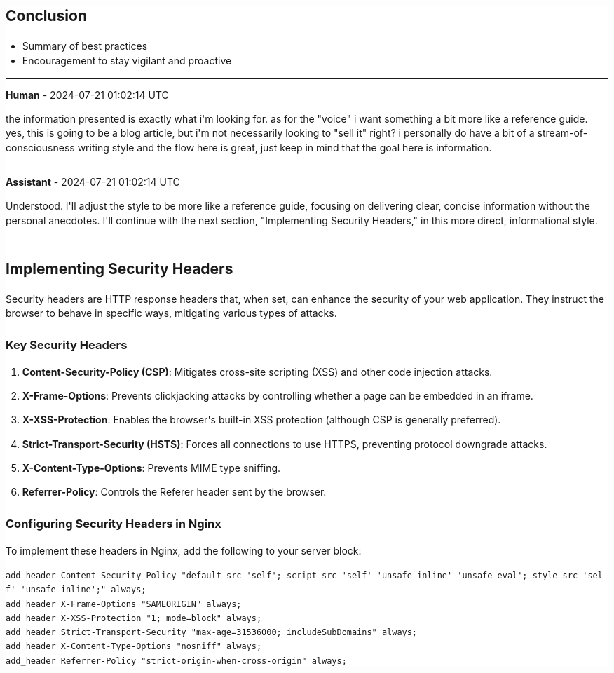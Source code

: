 ## Conclusion
- Summary of best practices
- Encouragement to stay vigilant and proactive

---

**Human** - 2024-07-21 01:02:14 UTC

the information presented is exactly what i'm looking for. as for the "voice" i want something a bit more like a reference guide. yes, this is going to be a blog article, but i'm not necessarily looking to "sell it" right? i personally do have a bit of a stream-of-consciousness writing style and the flow here is great, just keep in mind that the goal here is information.

---

**Assistant** - 2024-07-21 01:02:14 UTC

 Understood. I'll adjust the style to be more like a reference guide, focusing on delivering clear, concise information without the personal anecdotes. I'll continue with the next section, "Implementing Security Headers," in this more direct, informational style.

---

## Implementing Security Headers

Security headers are HTTP response headers that, when set, can enhance the security of your web application. They instruct the browser to behave in specific ways, mitigating various types of attacks.

### Key Security Headers

1. **Content-Security-Policy (CSP)**: Mitigates cross-site scripting (XSS) and other code injection attacks.

2. **X-Frame-Options**: Prevents clickjacking attacks by controlling whether a page can be embedded in an iframe.

3. **X-XSS-Protection**: Enables the browser's built-in XSS protection (although CSP is generally preferred).

4. **Strict-Transport-Security (HSTS)**: Forces all connections to use HTTPS, preventing protocol downgrade attacks.

5. **X-Content-Type-Options**: Prevents MIME type sniffing.

6. **Referrer-Policy**: Controls the Referer header sent by the browser.

### Configuring Security Headers in Nginx

To implement these headers in Nginx, add the following to your server block:

```nginx
add_header Content-Security-Policy "default-src 'self'; script-src 'self' 'unsafe-inline' 'unsafe-eval'; style-src 'self' 'unsafe-inline';" always;
add_header X-Frame-Options "SAMEORIGIN" always;
add_header X-XSS-Protection "1; mode=block" always;
add_header Strict-Transport-Security "max-age=31536000; includeSubDomains" always;
add_header X-Content-Type-Options "nosniff" always;
add_header Referrer-Policy "strict-origin-when-cross-origin" always;
```
